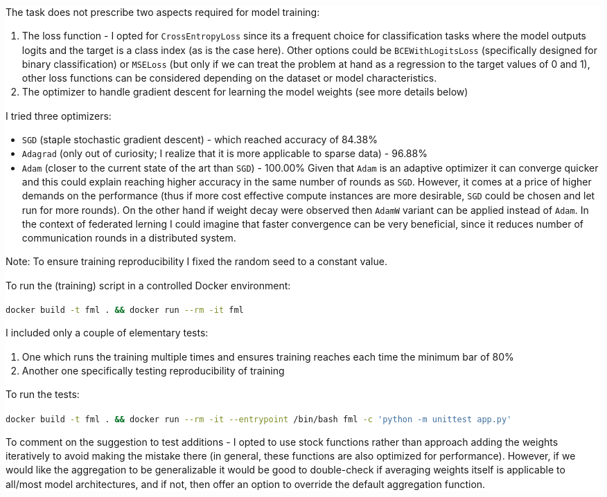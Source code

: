 The task does not prescribe two aspects required for model training:

1. The loss function - I opted for `CrossEntropyLoss` since its a frequent choice
   for classification tasks where the model outputs logits and the target is a class index
   (as is the case here). Other options could be `BCEWithLogitsLoss` (specifically designed
   for binary classification) or `MSELoss` (but only if we can treat the problem
   at hand as a regression to the target values of 0 and 1), other loss functions can be
   considered depending on the dataset or model characteristics.
2. The optimizer to handle gradient descent for learning the model weights (see more details below)

I tried three optimizers:

- `SGD` (staple stochastic gradient descent) - which reached accuracy of 84.38%
- `Adagrad` (only out of curiosity; I realize that it is more applicable to sparse data) - 96.88%
- `Adam` (closer to the current state of the art than `SGD`) - 100.00%
  Given that `Adam` is an adaptive optimizer it can converge quicker and this could explain reaching
  higher accuracy in the same number of rounds as `SGD`. However, it comes at a price of higher demands
  on the performance (thus if more cost effective compute instances are more desirable, `SGD` could be chosen
  and let run for more rounds). On the other hand if weight decay were observed then `AdamW` variant can be
  applied instead of `Adam`. In the context of federated lerning I could imagine that faster convergence
  can be very beneficial, since it reduces number of communication rounds in a distributed system.

Note: To ensure training reproducibility I fixed the random seed to a constant value.

To run the (training) script in a controlled Docker environment:

```bash
docker build -t fml . && docker run --rm -it fml
```

I included only a couple of elementary tests:

1. One which runs the training multiple times and ensures training reaches each time the minimum bar of 80%
2. Another one specifically testing reproducibility of training

To run the tests:

```bash
docker build -t fml . && docker run --rm -it --entrypoint /bin/bash fml -c 'python -m unittest app.py'
```

To comment on the suggestion to test additions - I opted to use stock functions rather than approach
adding the weights iteratively to avoid making the mistake there (in general, these functions
are also optimized for performance).
However, if we would like the aggregation to be generalizable it would be good to double-check
if averaging weights itself is applicable to all/most model architectures, and if not, then offer an option
to override the default aggregation function.
